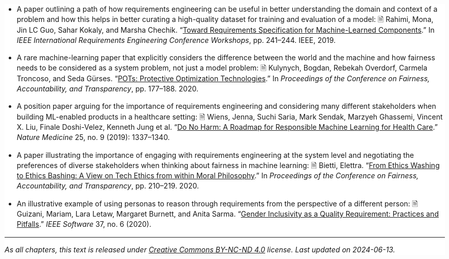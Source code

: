   * A paper outlining a path of how requirements engineering can be useful in better understanding the domain and context of a problem and how this helps in better curating a high-quality dataset for training and evaluation of a model: 🗎 Rahimi, Mona, Jin LC Guo, Sahar Kokaly, and Marsha Chechik. “[Toward Requirements Specification for Machine-Learned Components](https://ieeexplore.ieee.org/document/8933771).” In *IEEE International Requirements Engineering Conference Workshops*, pp. 241–244. IEEE, 2019.

  * A rare machine-learning paper that explicitly considers the difference between the world and the machine and how fairness needs to be considered as a system problem, not just a model problem: 🗎 Kulynych, Bogdan, Rebekah Overdorf, Carmela Troncoso, and Seda Gürses. “[POTs: Protective Optimization Technologies](https://arxiv.org/abs/1806.02711).” In *Proceedings of the Conference on Fairness, Accountability, and Transparency*, pp. 177–188. 2020.

  * A position paper arguing for the importance of requirements engineering and considering many different stakeholders when building ML-enabled products in a healthcare setting: 🗎 Wiens, Jenna, Suchi Saria, Mark Sendak, Marzyeh Ghassemi, Vincent X. Liu, Finale Doshi-Velez, Kenneth Jung et al. “[Do No Harm: A Roadmap for Responsible Machine Learning for Health Care](https://scholar.harvard.edu/files/finale/files/do_no_harm-_a_roadmap_for_responsible_machine_learning_for_healthcare.pdf).” *Nature Medicine* 25, no. 9 (2019): 1337–1340.

  * A paper illustrating the importance of engaging with requirements engineering at the system level and negotiating the preferences of diverse stakeholders when thinking about fairness in machine learning: 🗎 Bietti, Elettra. “[From Ethics Washing to Ethics Bashing: A View on Tech Ethics from within Moral Philosophy](https://dl.acm.org/doi/pdf/10.1145/3351095.3372860).” In *Proceedings of the Conference on Fairness, Accountability, and Transparency*, pp. 210–219. 2020.

  * An illustrative example of using personas to reason through requirements from the perspective of a different person: 🗎 Guizani, Mariam, Lara Letaw, Margaret Burnett, and Anita Sarma. “[Gender Inclusivity as a Quality Requirement: Practices and Pitfalls](https://par.nsf.gov/servlets/purl/10226813).” *IEEE Software* 37, no. 6 (2020).




---
*As all chapters, this text is released under <a href="https://creativecommons.org/licenses/by-nc-nd/4.0/">Creative Commons BY-NC-ND 4.0</a> license.*
*Last updated on 2024-06-13.*
